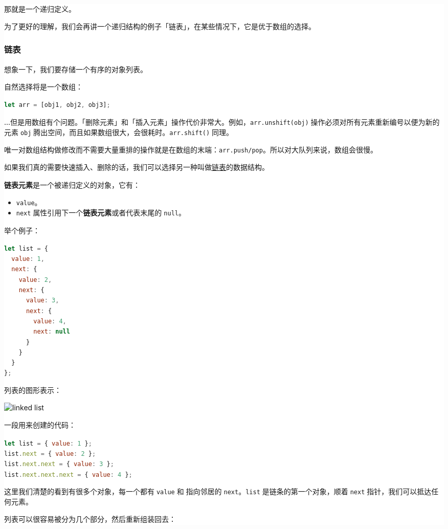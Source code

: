 那就是一个递归定义。

为了更好的理解，我们会再讲一个递归结构的例子「链表」，在某些情况下，它是优于数组的选择。

### 链表

想象一下，我们要存储一个有序的对象列表。

自然选择将是一个数组：

```js
let arr = [obj1, obj2, obj3];
```

...但是用数组有个问题。「删除元素」和「插入元素」操作代价非常大。例如，`arr.unshift(obj)` 操作必须对所有元素重新编号以便为新的元素 `obj` 腾出空间，而且如果数组很大，会很耗时。`arr.shift()` 同理。

唯一对数组结构做修改而不需要大量重排的操作就是在数组的末端：`arr.push/pop`。所以对大队列来说，数组会很慢。

如果我们真的需要快速插入、删除的话，我们可以选择另一种叫做[链表](https://en.wikipedia.org/wiki/Linked_list)的数据结构。

**链表元素**是一个被递归定义的对象，它有：
- `value`。
- `next` 属性引用下一个**链表元素**或者代表末尾的 `null`。

举个例子：

```js
let list = {
  value: 1,
  next: {
    value: 2,
    next: {
      value: 3,
      next: {
        value: 4,
        next: null
      }
    }
  }
};
```

列表的图形表示：

![linked list](linked-list.svg)

一段用来创建的代码：

```js no-beautify
let list = { value: 1 };
list.next = { value: 2 };
list.next.next = { value: 3 };
list.next.next.next = { value: 4 };
```

这里我们清楚的看到有很多个对象，每一个都有 `value` 和 指向邻居的 `next`。`list` 是链条的第一个对象，顺着 `next` 指针，我们可以抵达任何元素。

列表可以很容易被分为几个部分，然后重新组装回去：
